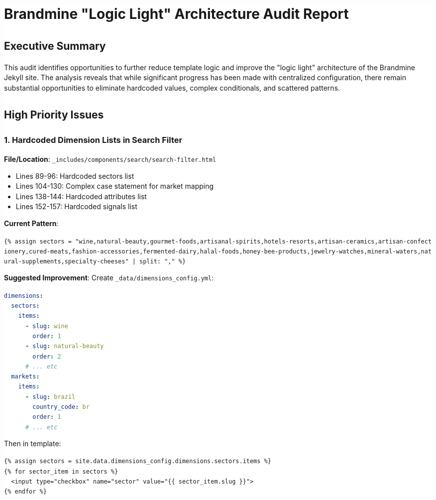 # Brandmine "Logic Light" Architecture Audit Report

## Executive Summary

This audit identifies opportunities to further reduce template logic and improve the "logic light" architecture of the Brandmine Jekyll site. The analysis reveals that while significant progress has been made with centralized configuration, there remain substantial opportunities to eliminate hardcoded values, complex conditionals, and scattered patterns.

## High Priority Issues

### 1. Hardcoded Dimension Lists in Search Filter
**File/Location**: `_includes/components/search/search-filter.html`
- Lines 89-96: Hardcoded sectors list
- Lines 104-130: Complex case statement for market mapping
- Lines 138-144: Hardcoded attributes list
- Lines 152-157: Hardcoded signals list

**Current Pattern**:
```liquid
{% assign sectors = "wine,natural-beauty,gourmet-foods,artisanal-spirits,hotels-resorts,artisan-ceramics,artisan-confectionery,cured-meats,fashion-accessories,fermented-dairy,halal-foods,honey-bee-products,jewelry-watches,mineral-waters,natural-supplements,specialty-cheeses" | split: "," %}
```

**Suggested Improvement**:
Create `_data/dimensions_config.yml`:
```yaml
dimensions:
  sectors:
    items:
      - slug: wine
        order: 1
      - slug: natural-beauty
        order: 2
      # ... etc
  markets:
    items:
      - slug: brazil
        country_code: br
        order: 1
      # ... etc
```

Then in template:
```liquid
{% assign sectors = site.data.dimensions_config.dimensions.sectors.items %}
{% for sector_item in sectors %}
  <input type="checkbox" name="sector" value="{{ sector_item.slug }}">
{% endfor %}
```
